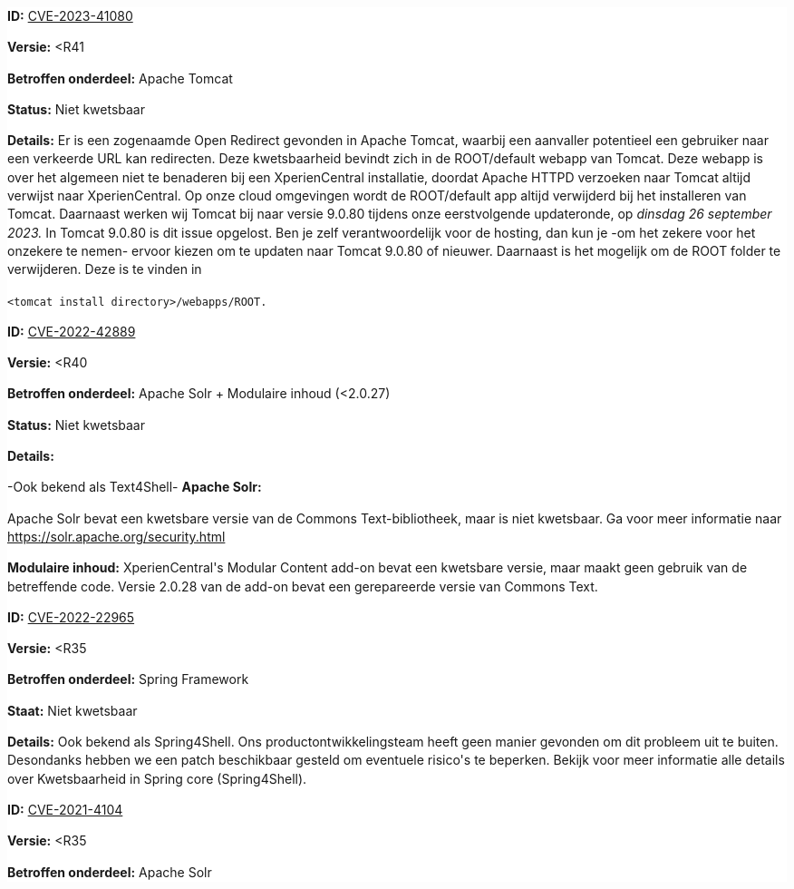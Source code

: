 **ID:** [CVE-2023-41080](https://nvd.nist.gov/vuln/detail/CVE-2023-41080)

**Versie:** <R41

**Betroffen onderdeel:** Apache Tomcat

**Status:** Niet kwetsbaar

**Details:**
Er is een zogenaamde Open Redirect gevonden in Apache Tomcat, waarbij een aanvaller potentieel een gebruiker naar een verkeerde URL kan redirecten. Deze kwetsbaarheid bevindt zich in de ROOT/default webapp van Tomcat. Deze webapp is over het algemeen niet te benaderen bij een XperienCentral installatie, doordat Apache HTTPD verzoeken naar Tomcat altijd verwijst naar XperienCentral. Op onze cloud omgevingen wordt de ROOT/default app altijd verwijderd bij het installeren van Tomcat. Daarnaast werken wij Tomcat bij naar versie 9.0.80 tijdens onze eerstvolgende updateronde, op *dinsdag 26 september 2023.* In Tomcat 9.0.80 is dit issue opgelost. Ben je zelf verantwoordelijk voor de hosting, dan kun je -om het zekere voor het onzekere te nemen- ervoor kiezen om te updaten naar Tomcat 9.0.80 of nieuwer. Daarnaast is het mogelijk om de ROOT folder te verwijderen. Deze is te vinden in

```
<tomcat install directory>/webapps/ROOT.
```

**ID:** [CVE-2022-42889](https://nvd.nist.gov/vuln/detail/cve-2022-42889)

**Versie:** <R40

**Betroffen onderdeel:** Apache Solr + Modulaire inhoud (<2.0.27)

**Status:** Niet kwetsbaar

**Details:**

-Ook bekend als Text4Shell-
**Apache Solr:**

Apache Solr bevat een kwetsbare versie van de Commons Text-bibliotheek, maar is niet kwetsbaar. Ga voor meer informatie naar https://solr.apache.org/security.html

**Modulaire inhoud:**
XperienCentral's Modular Content add-on bevat een kwetsbare versie, maar maakt geen gebruik van de betreffende code. Versie 2.0.28 van de add-on bevat een gerepareerde versie van Commons Text.

**ID:** [CVE-2022-22965](https://nvd.nist.gov/vuln/detail/cve-2022-22965)

**Versie:** <R35

**Betroffen onderdeel:** Spring Framework

**Staat:** Niet kwetsbaar

**Details:**
Ook bekend als Spring4Shell. Ons productontwikkelingsteam heeft geen manier gevonden om dit probleem uit te buiten. Desondanks hebben we een patch beschikbaar gesteld om eventuele risico's te beperken. Bekijk voor meer informatie alle details over Kwetsbaarheid in Spring core (Spring4Shell).

**ID:** [CVE-2021-4104](https://nvd.nist.gov/vuln/detail/cve-2021-4104)

**Versie:** <R35

**Betroffen onderdeel:** Apache Solr
